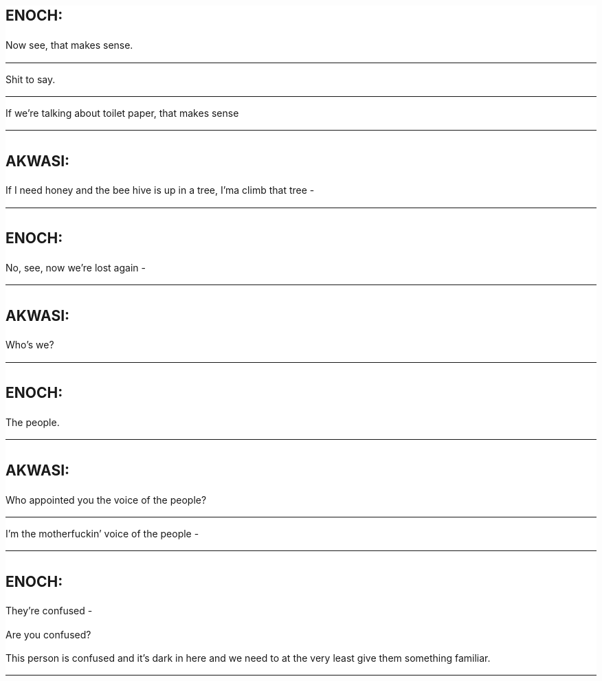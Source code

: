 
## ENOCH:
Now see, that makes sense.

---

Shit to say.

---

If we’re talking about toilet paper, that makes sense

---

## AKWASI:
If I need honey and the bee hive is up in a tree, I’ma climb that tree -

---

## ENOCH:
No, see, now we’re lost again -


---

## AKWASI:
Who’s we?

---

## ENOCH:
The people.

---

## AKWASI:
Who appointed you the voice of the people?

---

I’m the motherfuckin’ voice of the people -

---

## ENOCH:
They’re confused -

Are you confused?

This person is confused and it’s dark in here and we need to at the very least give them
something familiar.

---
